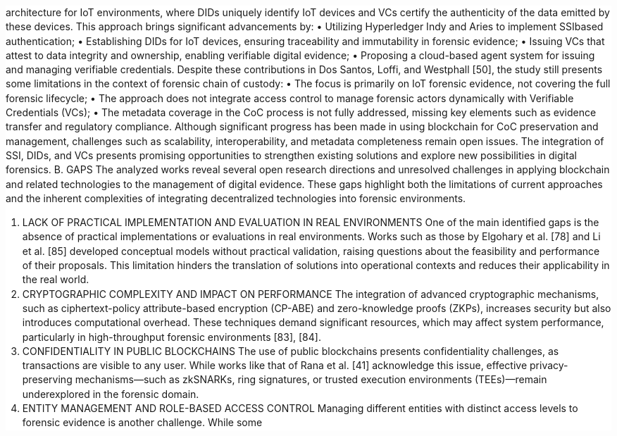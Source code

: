 architecture for IoT environments, where DIDs uniquely
identify IoT devices and VCs certify the authenticity of the
data emitted by these devices.
This approach brings significant advancements by:
• Utilizing Hyperledger Indy and Aries to implement SSIbased authentication;
• Establishing DIDs for IoT devices, ensuring traceability
and immutability in forensic evidence;
• Issuing VCs that attest to data integrity and ownership,
enabling verifiable digital evidence;
• Proposing a cloud-based agent system for issuing and
managing verifiable credentials.
Despite these contributions in Dos Santos, Loffi, and
Westphall [50], the study still presents some limitations in
the context of forensic chain of custody:
• The focus is primarily on IoT forensic evidence, not
covering the full forensic lifecycle;
• The approach does not integrate access control to
manage forensic actors dynamically with Verifiable
Credentials (VCs);
• The metadata coverage in the CoC process is not
fully addressed, missing key elements such as evidence
transfer and regulatory compliance.
Although significant progress has been made in using
blockchain for CoC preservation and management, challenges such as scalability, interoperability, and metadata completeness remain open issues. The integration of SSI, DIDs,
and VCs presents promising opportunities to strengthen
existing solutions and explore new possibilities in digital
forensics.
B. GAPS
The analyzed works reveal several open research directions
and unresolved challenges in applying blockchain and related
technologies to the management of digital evidence. These
gaps highlight both the limitations of current approaches
and the inherent complexities of integrating decentralized
technologies into forensic environments.
1) LACK OF PRACTICAL IMPLEMENTATION AND
EVALUATION IN REAL ENVIRONMENTS
One of the main identified gaps is the absence of practical
implementations or evaluations in real environments. Works
such as those by Elgohary et al. [78] and Li et al. [85]
developed conceptual models without practical validation,
raising questions about the feasibility and performance
of their proposals. This limitation hinders the translation
of solutions into operational contexts and reduces their
applicability in the real world.
2) CRYPTOGRAPHIC COMPLEXITY AND IMPACT ON
PERFORMANCE
The integration of advanced cryptographic mechanisms, such
as ciphertext-policy attribute-based encryption (CP-ABE)
and zero-knowledge proofs (ZKPs), increases security but
also introduces computational overhead. These techniques
demand significant resources, which may affect system
performance, particularly in high-throughput forensic environments [83], [84].
3) CONFIDENTIALITY IN PUBLIC BLOCKCHAINS
The use of public blockchains presents confidentiality
challenges, as transactions are visible to any user. While
works like that of Rana et al. [41] acknowledge this
issue, effective privacy-preserving mechanisms—such as zkSNARKs, ring signatures, or trusted execution environments
(TEEs)—remain underexplored in the forensic domain.
4) ENTITY MANAGEMENT AND ROLE-BASED ACCESS
CONTROL
Managing different entities with distinct access levels
to forensic evidence is another challenge. While some